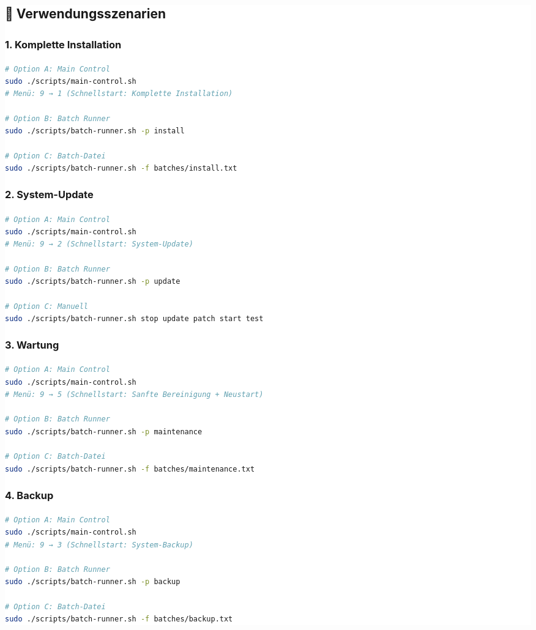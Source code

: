 ## 🚀 Verwendungsszenarien

### 1. Komplette Installation
```bash
# Option A: Main Control
sudo ./scripts/main-control.sh
# Menü: 9 → 1 (Schnellstart: Komplette Installation)

# Option B: Batch Runner
sudo ./scripts/batch-runner.sh -p install

# Option C: Batch-Datei
sudo ./scripts/batch-runner.sh -f batches/install.txt
```

### 2. System-Update
```bash
# Option A: Main Control
sudo ./scripts/main-control.sh
# Menü: 9 → 2 (Schnellstart: System-Update)

# Option B: Batch Runner
sudo ./scripts/batch-runner.sh -p update

# Option C: Manuell
sudo ./scripts/batch-runner.sh stop update patch start test
```

### 3. Wartung
```bash
# Option A: Main Control
sudo ./scripts/main-control.sh
# Menü: 9 → 5 (Schnellstart: Sanfte Bereinigung + Neustart)

# Option B: Batch Runner
sudo ./scripts/batch-runner.sh -p maintenance

# Option C: Batch-Datei
sudo ./scripts/batch-runner.sh -f batches/maintenance.txt
```

### 4. Backup
```bash
# Option A: Main Control
sudo ./scripts/main-control.sh
# Menü: 9 → 3 (Schnellstart: System-Backup)

# Option B: Batch Runner
sudo ./scripts/batch-runner.sh -p backup

# Option C: Batch-Datei
sudo ./scripts/batch-runner.sh -f batches/backup.txt
```
